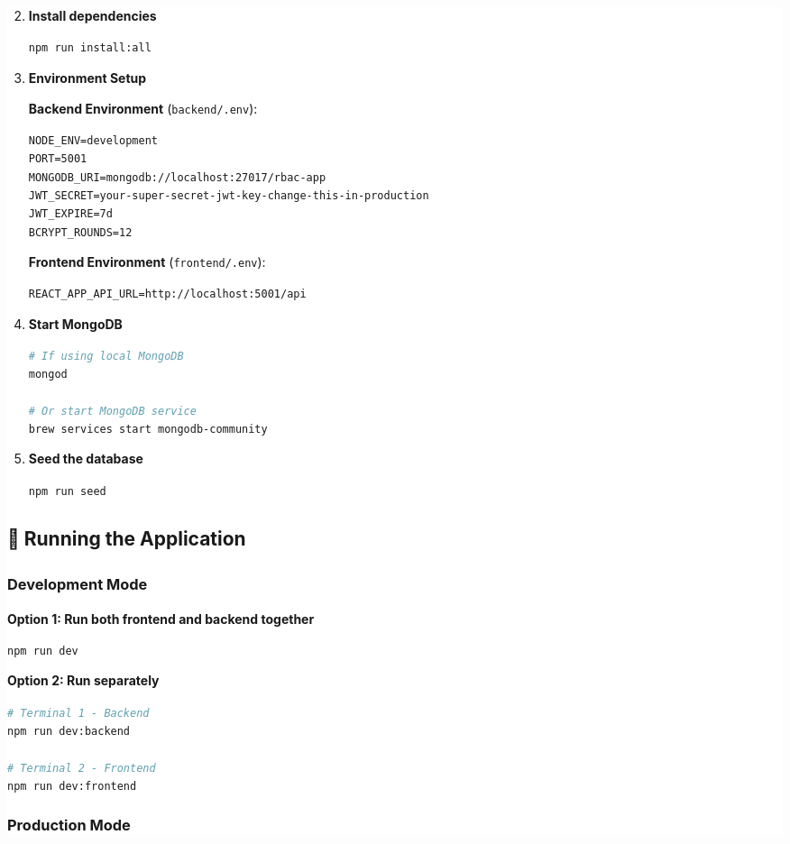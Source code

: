 2. **Install dependencies**
   ```bash
   npm run install:all
   ```

3. **Environment Setup**
   
   **Backend Environment** (`backend/.env`):
   ```env
   NODE_ENV=development
   PORT=5001
   MONGODB_URI=mongodb://localhost:27017/rbac-app
   JWT_SECRET=your-super-secret-jwt-key-change-this-in-production
   JWT_EXPIRE=7d
   BCRYPT_ROUNDS=12
   ```

   **Frontend Environment** (`frontend/.env`):
   ```env
   REACT_APP_API_URL=http://localhost:5001/api
   ```

4. **Start MongoDB**
   ```bash
   # If using local MongoDB
   mongod
   
   # Or start MongoDB service
   brew services start mongodb-community
   ```

5. **Seed the database**
   ```bash
   npm run seed
   ```

## 🚀 Running the Application

### Development Mode

**Option 1: Run both frontend and backend together**
   ```bash
   npm run dev
   ```

**Option 2: Run separately**
```bash
# Terminal 1 - Backend
npm run dev:backend

# Terminal 2 - Frontend
npm run dev:frontend
```

### Production Mode
